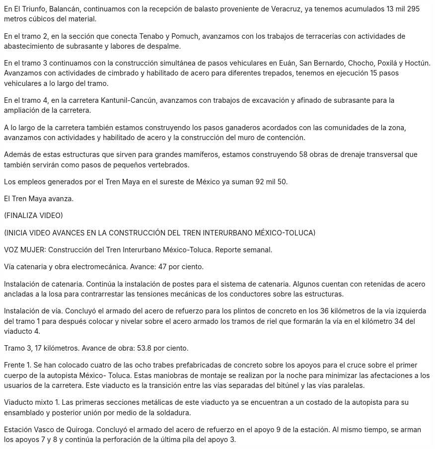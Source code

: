 En El Triunfo, Balancán, continuamos con la recepción de balasto proveniente
de Veracruz, ya tenemos acumulados 13 mil 295 metros cúbicos del material.

En el tramo 2, en la sección que conecta Tenabo y Pomuch, avanzamos con los
trabajos de terracerías con actividades de abastecimiento de subrasante y
labores de despalme.

En el tramo 3 continuamos con la construcción simultánea de pasos vehiculares
en Euán, San Bernardo, Chocho, Poxilá y Hoctún. Avanzamos con actividades de
cimbrado y habilitado de acero para diferentes trepados, tenemos en ejecución
15 pasos vehiculares a lo largo del tramo.

En el tramo 4, en la carretera Kantunil-Cancún, avanzamos con trabajos de
excavación y afinado de subrasante para la ampliación de la carretera.

A lo largo de la carretera también estamos construyendo los pasos ganaderos
acordados con las comunidades de la zona, avanzamos con actividades y
habilitado de acero y la construcción del muro de contención.

Además de estas estructuras que sirven para grandes mamíferos, estamos
construyendo 58 obras de drenaje transversal que también servirán como pasos
de pequeños vertebrados.

Los empleos generados por el Tren Maya en el sureste de México ya suman 92 mil
50.

El Tren Maya avanza.

(FINALIZA VIDEO)

(INICIA VIDEO AVANCES EN LA CONSTRUCCIÓN DEL TREN INTERURBANO MÉXICO-TOLUCA)

VOZ MUJER: Construcción del Tren Interurbano México-Toluca. Reporte semanal.

Vía catenaria y obra electromecánica. Avance: 47 por ciento.

Instalación de catenaria. Continúa la instalación de postes para el sistema de
catenaria. Algunos cuentan con retenidas de acero ancladas a la losa para
contrarrestar las tensiones mecánicas de los conductores sobre las
estructuras.

Instalación de vía. Concluyó el armado del acero de refuerzo para los plintos
de concreto en los 36 kilómetros de la vía izquierda del tramo 1 para después
colocar y nivelar sobre el acero armado los tramos de riel que formarán la vía
en el kilómetro 34 del viaducto 4.

Tramo 3, 17 kilómetros. Avance de obra: 53.8 por ciento.

Frente 1. Se han colocado cuatro de las ocho trabes prefabricadas de concreto
sobre los apoyos para el cruce sobre el primer cuerpo de la autopista México-
Toluca. Estas maniobras de montaje se realizan por la noche para minimizar las
afectaciones a los usuarios de la carretera. Este viaducto es la transición
entre las vías separadas del bitúnel y las vías paralelas.

Viaducto mixto 1. Las primeras secciones metálicas de este viaducto ya se
encuentran a un costado de la autopista para su ensamblado y posterior unión
por medio de la soldadura.

Estación Vasco de Quiroga. Concluyó el armado del acero de refuerzo en el
apoyo 9 de la estación. Al mismo tiempo, se arman los apoyos 7 y 8 y continúa
la perforación de la última pila del apoyo 3.
